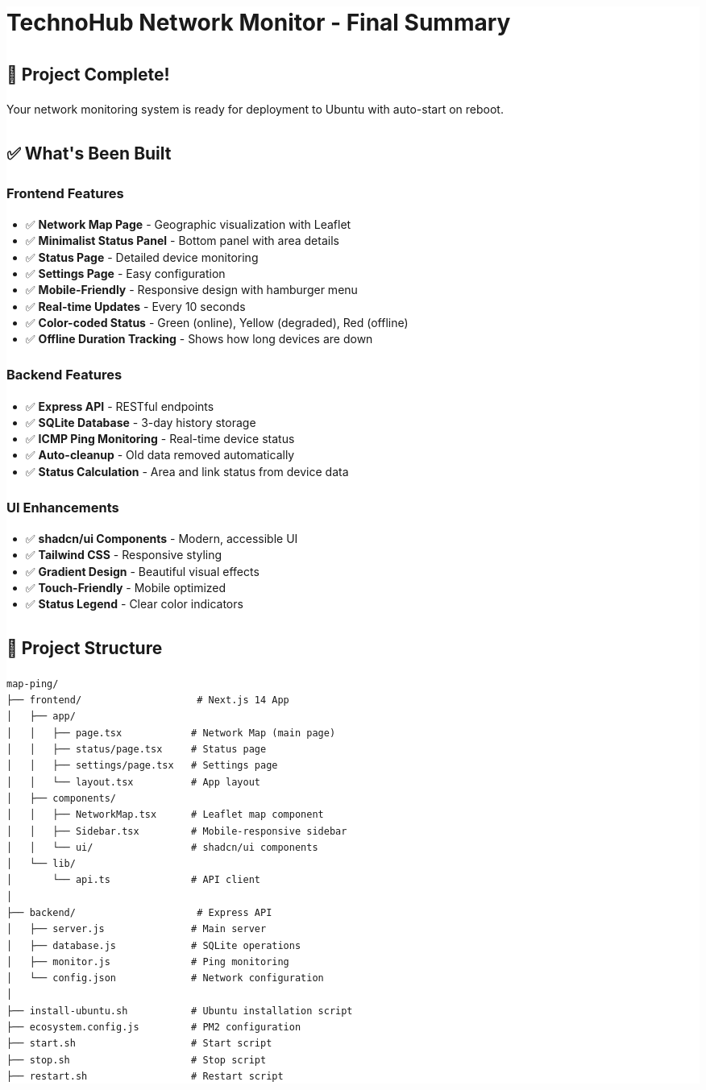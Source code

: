 # TechnoHub Network Monitor - Final Summary

## 🎉 Project Complete!

Your network monitoring system is ready for deployment to Ubuntu with auto-start on reboot.

## ✅ What's Been Built

### Frontend Features
- ✅ **Network Map Page** - Geographic visualization with Leaflet
- ✅ **Minimalist Status Panel** - Bottom panel with area details
- ✅ **Status Page** - Detailed device monitoring
- ✅ **Settings Page** - Easy configuration
- ✅ **Mobile-Friendly** - Responsive design with hamburger menu
- ✅ **Real-time Updates** - Every 10 seconds
- ✅ **Color-coded Status** - Green (online), Yellow (degraded), Red (offline)
- ✅ **Offline Duration Tracking** - Shows how long devices are down

### Backend Features
- ✅ **Express API** - RESTful endpoints
- ✅ **SQLite Database** - 3-day history storage
- ✅ **ICMP Ping Monitoring** - Real-time device status
- ✅ **Auto-cleanup** - Old data removed automatically
- ✅ **Status Calculation** - Area and link status from device data

### UI Enhancements
- ✅ **shadcn/ui Components** - Modern, accessible UI
- ✅ **Tailwind CSS** - Responsive styling
- ✅ **Gradient Design** - Beautiful visual effects
- ✅ **Touch-Friendly** - Mobile optimized
- ✅ **Status Legend** - Clear color indicators

## 📁 Project Structure

```
map-ping/
├── frontend/                    # Next.js 14 App
│   ├── app/
│   │   ├── page.tsx            # Network Map (main page)
│   │   ├── status/page.tsx     # Status page
│   │   ├── settings/page.tsx   # Settings page
│   │   └── layout.tsx          # App layout
│   ├── components/
│   │   ├── NetworkMap.tsx      # Leaflet map component
│   │   ├── Sidebar.tsx         # Mobile-responsive sidebar
│   │   └── ui/                 # shadcn/ui components
│   └── lib/
│       └── api.ts              # API client
│
├── backend/                     # Express API
│   ├── server.js               # Main server
│   ├── database.js             # SQLite operations
│   ├── monitor.js              # Ping monitoring
│   └── config.json             # Network configuration
│
├── install-ubuntu.sh           # Ubuntu installation script
├── ecosystem.config.js         # PM2 configuration
├── start.sh                    # Start script
├── stop.sh                     # Stop script
├── restart.sh                  # Restart script
```